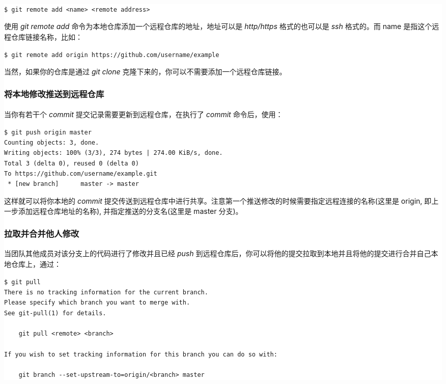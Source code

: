 

```
$ git remote add <name> <remote address>
```



使用 *git remote add* 命令为本地仓库添加一个远程仓库的地址，地址可以是 *http/https* 格式的也可以是 *ssh* 格式的。而 name 是指这个远程仓库链接名称，比如：



```
$ git remote add origin https://github.com/username/example
```



当然，如果你的仓库是通过 *git clone* 克隆下来的，你可以不需要添加一个远程仓库链接。

###  

### 将本地修改推送到远程仓库

当你有若干个 *commit* 提交记录需要更新到远程仓库，在执行了 *commit* 命令后，使用：



```
$ git push origin master
Counting objects: 3, done.
Writing objects: 100% (3/3), 274 bytes | 274.00 KiB/s, done.
Total 3 (delta 0), reused 0 (delta 0)
To https://github.com/username/example.git
 * [new branch]      master -> master
```



这样就可以将你本地的 *commit* 提交传送到远程仓库中进行共享。注意第一个推送修改的时候需要指定远程连接的名称(这里是 origin, 即上一步添加远程仓库地址的名称), 并指定推送的分支名(这里是 master 分支)。



### 拉取并合并他人修改

当团队其他成员对该分支上的代码进行了修改并且已经 *push* 到远程仓库后，你可以将他的提交拉取到本地并且将他的提交进行合并自己本地仓库上，通过：



```
$ git pull
There is no tracking information for the current branch.
Please specify which branch you want to merge with.
See git-pull(1) for details.

    git pull <remote> <branch>

If you wish to set tracking information for this branch you can do so with:

    git branch --set-upstream-to=origin/<branch> master
```


